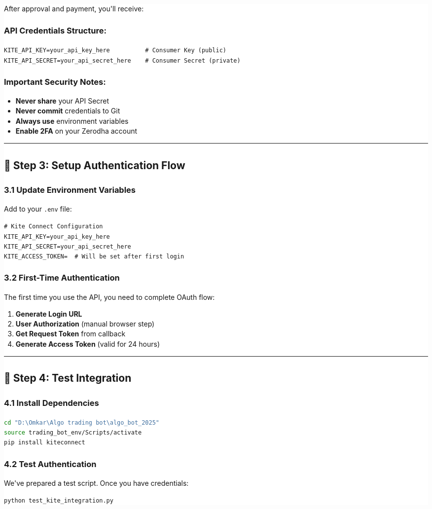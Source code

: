 After approval and payment, you'll receive:

### API Credentials Structure:
```env
KITE_API_KEY=your_api_key_here          # Consumer Key (public)
KITE_API_SECRET=your_api_secret_here    # Consumer Secret (private)
```

### Important Security Notes:
- **Never share** your API Secret
- **Never commit** credentials to Git
- **Always use** environment variables
- **Enable 2FA** on your Zerodha account

---

## 🔧 Step 3: Setup Authentication Flow

### 3.1 Update Environment Variables
Add to your `.env` file:
```env
# Kite Connect Configuration
KITE_API_KEY=your_api_key_here
KITE_API_SECRET=your_api_secret_here
KITE_ACCESS_TOKEN=  # Will be set after first login
```

### 3.2 First-Time Authentication
The first time you use the API, you need to complete OAuth flow:

1. **Generate Login URL**
2. **User Authorization** (manual browser step)
3. **Get Request Token** from callback
4. **Generate Access Token** (valid for 24 hours)

---

## 🧪 Step 4: Test Integration

### 4.1 Install Dependencies
```bash
cd "D:\Omkar\Algo trading bot\algo_bot_2025"
source trading_bot_env/Scripts/activate
pip install kiteconnect
```

### 4.2 Test Authentication
We've prepared a test script. Once you have credentials:

```bash
python test_kite_integration.py
```
